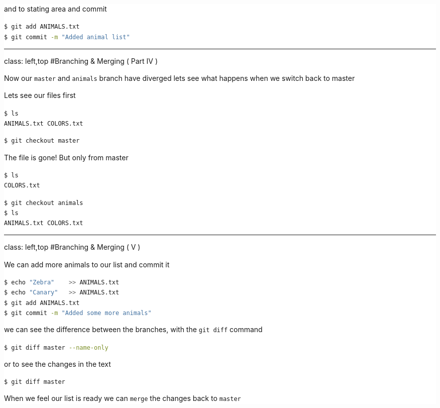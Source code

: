 and to stating area and commit
```bash
$ git add ANIMALS.txt
$ git commit -m "Added animal list"
```

---
class: left,top
#Branching & Merging ( Part IV )

Now our `master` and `animals` branch have diverged
lets see what happens when we switch back to master

Lets see our files first
```bash
$ ls 
ANIMALS.txt COLORS.txt
```

```bash
$ git checkout master
```

The file is gone! But only from master

```bash
$ ls
COLORS.txt
```

```bash
$ git checkout animals
$ ls
ANIMALS.txt COLORS.txt
```
---
class: left,top
#Branching & Merging ( V )

We can add more animals to our list and commit it
```bash
$ echo "Zebra"    >> ANIMALS.txt
$ echo "Canary"   >> ANIMALS.txt
$ git add ANIMALS.txt
$ git commit -m "Added some more animals"
```

we can see the difference between the branches, with the 
`git diff` command
```bash
$ git diff master --name-only
```

or to see the changes in the text
```bash
$ git diff master
```

When we feel our list is ready we can `merge` the changes
back to `master`
